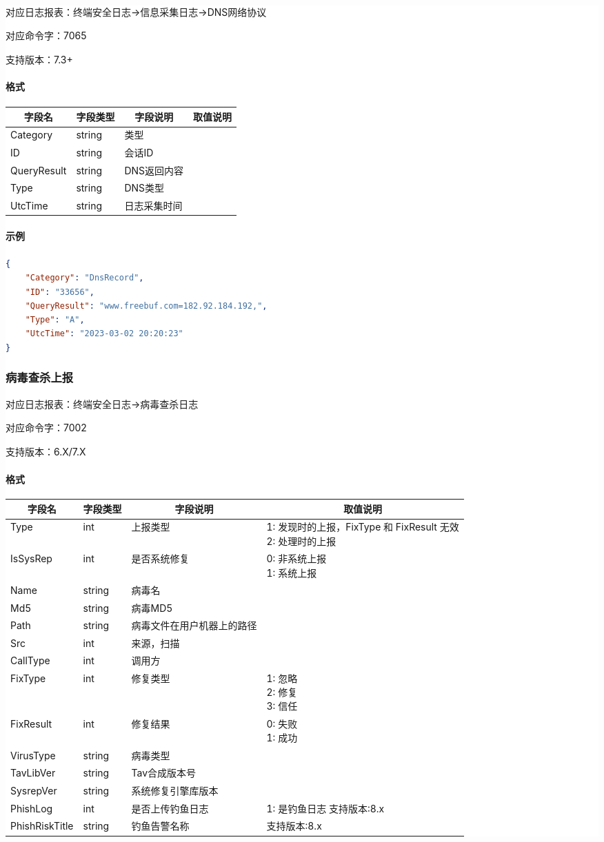 对应日志报表：终端安全日志->信息采集日志->DNS网络协议

对应命令字：7065

支持版本：7.3+

#### 格式

| 字段名 | 字段类型 | 字段说明 | 取值说明 |
| --- | --- | --- | --- |
| Category | string | 类型 | |
| ID | string | 会话ID | |
| QueryResult | string | DNS返回内容 | |
| Type | string | DNS类型 | |
| UtcTime | string | 日志采集时间 | |

#### 示例

```json
{
    "Category": "DnsRecord",
    "ID": "33656",
    "QueryResult": "www.freebuf.com=182.92.184.192,",
    "Type": "A",
    "UtcTime": "2023-03-02 20:20:23"
}
```

### 病毒查杀上报

对应日志报表：终端安全日志->病毒查杀日志

对应命令字：7002

支持版本：6.X/7.X

#### 格式

| 字段名 | 字段类型 | 字段说明 | 取值说明 |
| --- | --- | --- | --- |
| Type | int | 上报类型 | 1: 发现时的上报，FixType 和 FixResult 无效<br /> 2: 处理时的上报<br /> |
| IsSysRep | int | 是否系统修复 | 0: 非系统上报<br /> 1: 系统上报<br /> |
| Name | string | 病毒名 | |
| Md5 | string | 病毒MD5 | |
| Path | string | 病毒文件在用户机器上的路径 | |
| Src | int | 来源，扫描 | |
| CallType | int | 调用方 | |
| FixType | int | 修复类型 | 1: 忽略<br /> 2: 修复<br /> 3: 信任<br /> |
| FixResult | int | 修复结果 | 0: 失败<br /> 1: 成功<br /> |
| VirusType | string | 病毒类型 | |
| TavLibVer | string | Tav合成版本号 | |
| SysrepVer | string | 系统修复引擎库版本 | |
| PhishLog | int | 是否上传钓鱼日志 | 1: 是钓鱼日志 支持版本:8.x |
| PhishRiskTitle | string | 钓鱼告警名称 | 支持版本:8.x |